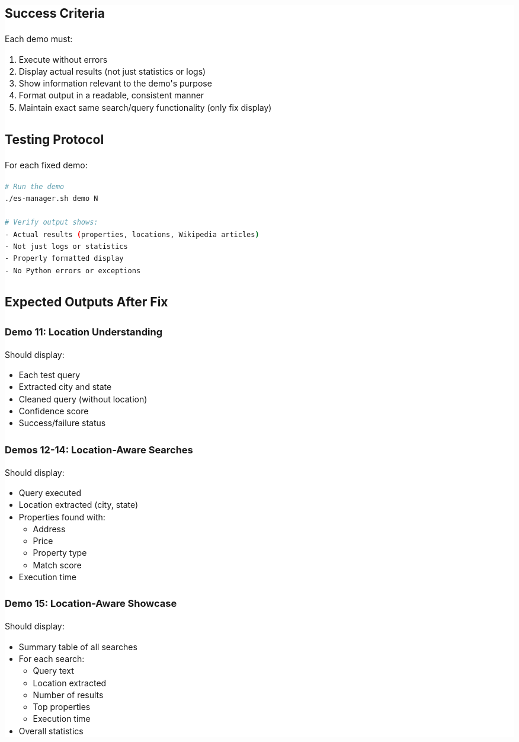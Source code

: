 ## Success Criteria

Each demo must:
1. Execute without errors
2. Display actual results (not just statistics or logs)
3. Show information relevant to the demo's purpose
4. Format output in a readable, consistent manner
5. Maintain exact same search/query functionality (only fix display)

## Testing Protocol

For each fixed demo:
```bash
# Run the demo
./es-manager.sh demo N

# Verify output shows:
- Actual results (properties, locations, Wikipedia articles)
- Not just logs or statistics
- Properly formatted display
- No Python errors or exceptions
```

## Expected Outputs After Fix

### Demo 11: Location Understanding
Should display:
- Each test query
- Extracted city and state
- Cleaned query (without location)
- Confidence score
- Success/failure status

### Demos 12-14: Location-Aware Searches
Should display:
- Query executed
- Location extracted (city, state)
- Properties found with:
  - Address
  - Price
  - Property type
  - Match score
- Execution time

### Demo 15: Location-Aware Showcase
Should display:
- Summary table of all searches
- For each search:
  - Query text
  - Location extracted
  - Number of results
  - Top properties
  - Execution time
- Overall statistics
